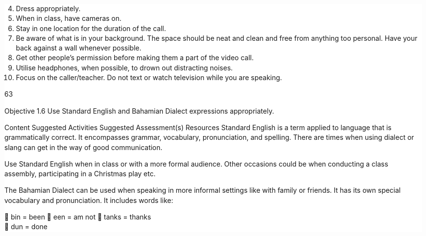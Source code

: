 4. Dress appropriately. 
5. When in class, have cameras on. 
6. Stay in one location for the 
duration of the call. 
7. Be aware of what is in your 
background. The space should be 
neat and clean and free from 
anything too personal. Have your 
back against a wall whenever 
possible. 
8. Get other people’s permission 
before making them a part of the 
video call. 
9. Utilise headphones, when 
possible, to drown out distracting 
noises. 
10. Focus on the caller/teacher.  Do 
not text or watch television while 
you are speaking. 
 


 
 
 
 
 
 
 63 
 
Objective 1.6 Use Standard English and Bahamian Dialect expressions appropriately. 
 
Content 
Suggested Activities 
Suggested 
Assessment(s) 
Resources 
Standard English is a term applied to 
language that is grammatically correct. It 
encompasses grammar, vocabulary, 
pronunciation, and spelling. There are 
times when using dialect or slang can get in 
the way of good communication.  
 
Use Standard English when in class or with 
a more formal audience. Other occasions 
could be when conducting a class 
assembly, participating in a Christmas play 
etc. 
 
The Bahamian Dialect can be used when 
speaking in more informal settings like with 
family or friends.  It has its own special 
vocabulary and pronunciation. It includes 
words like: 
 
 
 bin = been 
 een = am not 
 tanks = thanks  
 dun = done 
 